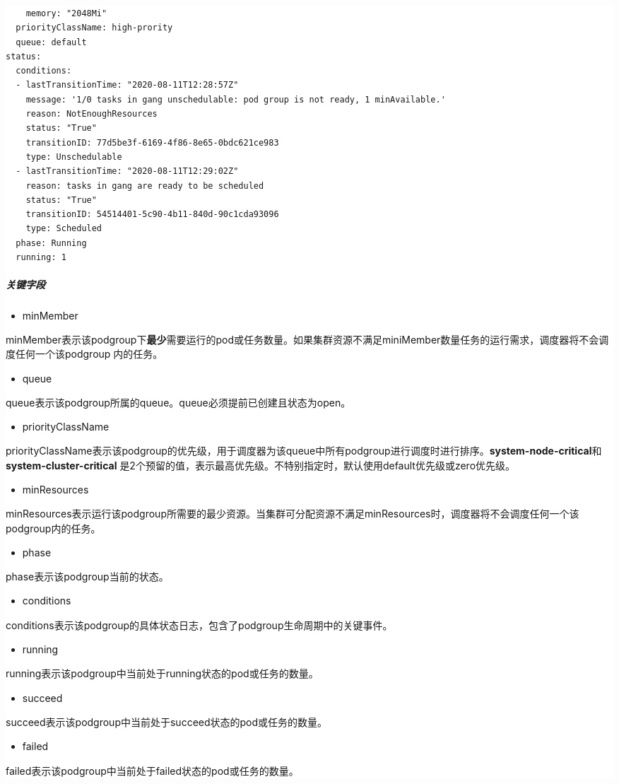 ```shell
    memory: "2048Mi"
  priorityClassName: high-prority
  queue: default
status:
  conditions:
  - lastTransitionTime: "2020-08-11T12:28:57Z"
    message: '1/0 tasks in gang unschedulable: pod group is not ready, 1 minAvailable.'
    reason: NotEnoughResources
    status: "True"
    transitionID: 77d5be3f-6169-4f86-8e65-0bdc621ce983
    type: Unschedulable
  - lastTransitionTime: "2020-08-11T12:29:02Z"
    reason: tasks in gang are ready to be scheduled
    status: "True"
    transitionID: 54514401-5c90-4b11-840d-90c1cda93096
    type: Scheduled
  phase: Running
  running: 1
```

##### 关键字段

- minMember

minMember表示该podgroup下**最少**需要运行的pod或任务数量。如果集群资源不满足miniMember数量任务的运行需求，调度器将不会调度任何一个该podgroup 内的任务。

- queue

queue表示该podgroup所属的queue。queue必须提前已创建且状态为open。

- priorityClassName

priorityClassName表示该podgroup的优先级，用于调度器为该queue中所有podgroup进行调度时进行排序。**system-node-critical**和**system-cluster-critical** 是2个预留的值，表示最高优先级。不特别指定时，默认使用default优先级或zero优先级。

- minResources

minResources表示运行该podgroup所需要的最少资源。当集群可分配资源不满足minResources时，调度器将不会调度任何一个该podgroup内的任务。

- phase

phase表示该podgroup当前的状态。

- conditions

conditions表示该podgroup的具体状态日志，包含了podgroup生命周期中的关键事件。

- running

running表示该podgroup中当前处于running状态的pod或任务的数量。

- succeed

succeed表示该podgroup中当前处于succeed状态的pod或任务的数量。

- failed

failed表示该podgroup中当前处于failed状态的pod或任务的数量。
